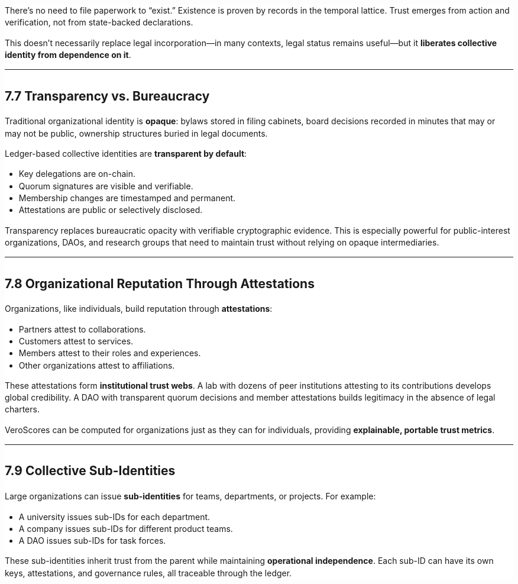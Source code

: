 There’s no need to file paperwork to “exist.” Existence is proven by records in the temporal lattice. Trust emerges from action and verification, not from state-backed declarations.

This doesn’t necessarily replace legal incorporation—in many contexts, legal status remains useful—but it **liberates collective identity from dependence on it**.

---

## **7.7 Transparency vs. Bureaucracy**

Traditional organizational identity is **opaque**: bylaws stored in filing cabinets, board decisions recorded in minutes that may or may not be public, ownership structures buried in legal documents.

Ledger-based collective identities are **transparent by default**:

* Key delegations are on-chain.
* Quorum signatures are visible and verifiable.
* Membership changes are timestamped and permanent.
* Attestations are public or selectively disclosed.

Transparency replaces bureaucratic opacity with verifiable cryptographic evidence. This is especially powerful for public-interest organizations, DAOs, and research groups that need to maintain trust without relying on opaque intermediaries.

---

## **7.8 Organizational Reputation Through Attestations**

Organizations, like individuals, build reputation through **attestations**:

* Partners attest to collaborations.
* Customers attest to services.
* Members attest to their roles and experiences.
* Other organizations attest to affiliations.

These attestations form **institutional trust webs**. A lab with dozens of peer institutions attesting to its contributions develops global credibility. A DAO with transparent quorum decisions and member attestations builds legitimacy in the absence of legal charters.

VeroScores can be computed for organizations just as they can for individuals, providing **explainable, portable trust metrics**.

---

## **7.9 Collective Sub-Identities**

Large organizations can issue **sub-identities** for teams, departments, or projects. For example:

* A university issues sub-IDs for each department.
* A company issues sub-IDs for different product teams.
* A DAO issues sub-IDs for task forces.

These sub-identities inherit trust from the parent while maintaining **operational independence**. Each sub-ID can have its own keys, attestations, and governance rules, all traceable through the ledger.
